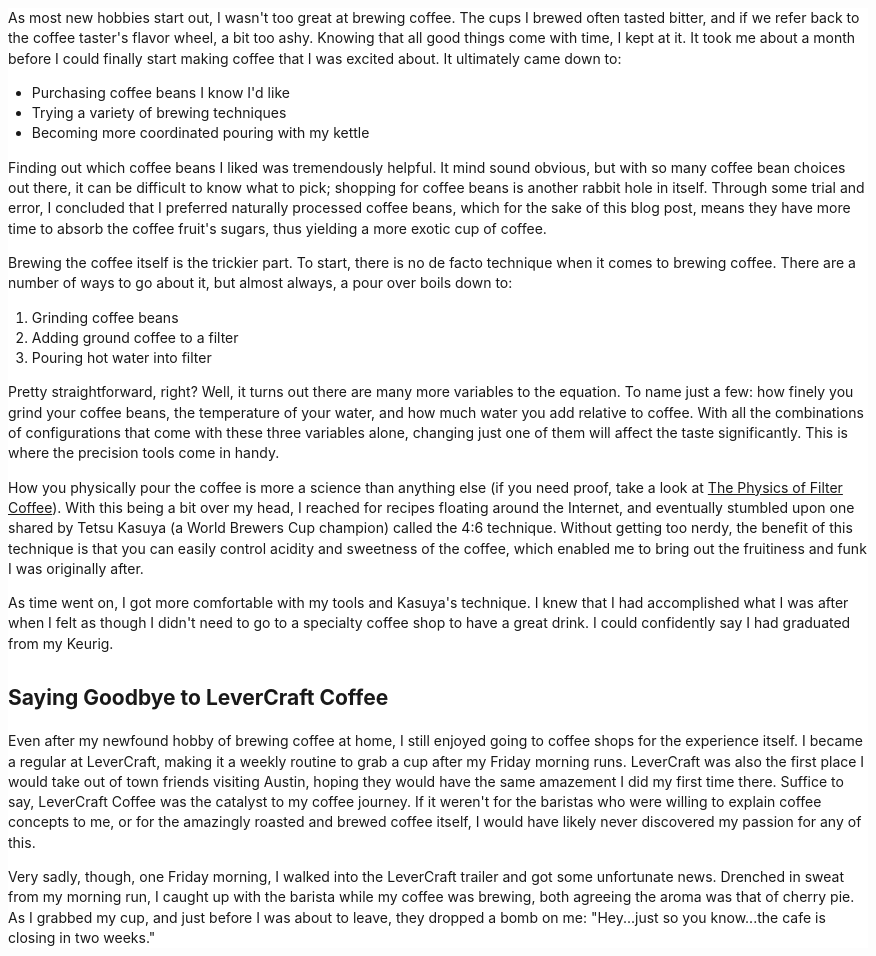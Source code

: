 As most new hobbies start out, I wasn't too great at brewing coffee. The cups I brewed often tasted bitter, and if we refer back to the coffee taster's flavor wheel, a bit too ashy. Knowing that all good things come with time, I kept at it. It took me about a month before I could finally start making coffee that I was excited about. It ultimately came down to:

- Purchasing coffee beans I know I'd like
- Trying a variety of brewing techniques
- Becoming more coordinated pouring with my kettle

Finding out which coffee beans I liked was tremendously helpful. It mind sound obvious, but with so many coffee bean choices out there, it can be difficult to know what to pick; shopping for coffee beans is another rabbit hole in itself. Through some trial and error, I concluded that I preferred naturally processed coffee beans, which for the sake of this blog post, means they have more time to absorb the coffee fruit's sugars, thus yielding a more exotic cup of coffee.

Brewing the coffee itself is the trickier part. To start, there is no de facto technique when it comes to brewing coffee. There are a number of ways to go about it, but almost always, a pour over boils down to:

1. Grinding coffee beans
2. Adding ground coffee to a filter
3. Pouring hot water into filter

Pretty straightforward, right? Well, it turns out there are many more variables to the equation. To name just a few: how finely you grind your coffee beans, the temperature of your water, and how much water you add relative to coffee. With all the combinations of configurations that come with these three variables alone, changing just one of them will affect the taste significantly. This is where the precision tools come in handy.

How you physically pour the coffee is more a science than anything else (if you need proof, take a look at [The Physics of Filter Coffee](https://www.scottrao.com/the-physics-of-filter-coffee)). With this being a bit over my head, I reached for recipes floating around the Internet, and eventually stumbled upon one shared by Tetsu Kasuya (a World Brewers Cup champion) called the 4:6 technique. Without getting too nerdy, the benefit of this technique is that you can easily control acidity and sweetness of the coffee, which enabled me to bring out the fruitiness and funk I was originally after.

As time went on, I got more comfortable with my tools and Kasuya's technique. I knew that I had accomplished what I was after when I felt as though I didn't need to go to a specialty coffee shop to have a great drink. I could confidently say I had graduated from my Keurig.

## Saying Goodbye to LeverCraft Coffee

Even after my newfound hobby of brewing coffee at home, I still enjoyed going to coffee shops for the experience itself. I became a regular at LeverCraft, making it a weekly routine to grab a cup after my Friday morning runs. LeverCraft was also the first place I would take out of town friends visiting Austin, hoping they would have the same amazement I did my first time there. Suffice to say, LeverCraft Coffee was the catalyst to my coffee journey. If it weren't for the baristas who were willing to explain coffee concepts to me, or for the amazingly roasted and brewed coffee itself, I would have likely never discovered my passion for any of this.

Very sadly, though, one Friday morning, I walked into the LeverCraft trailer and got some unfortunate news. Drenched in sweat from my morning run, I caught up with the barista while my coffee was brewing, both agreeing the aroma was that of cherry pie. As I grabbed my cup, and just before I was about to leave, they dropped a bomb on me: "Hey...just so you know...the cafe is closing in two weeks."
